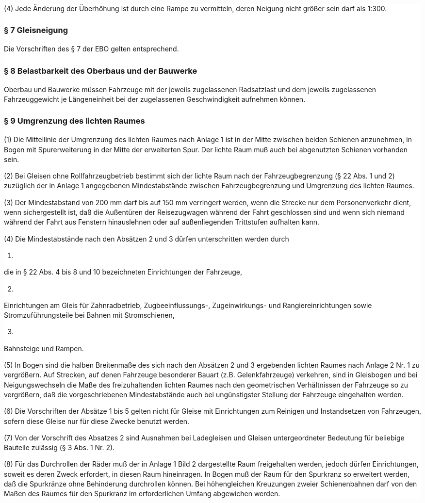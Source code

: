 (4) Jede Änderung der Überhöhung ist durch eine Rampe zu vermitteln, deren Neigung nicht größer sein darf als 1:300.

### § 7 Gleisneigung

Die Vorschriften des § 7 der EBO gelten entsprechend.

### § 8 Belastbarkeit des Oberbaus und der Bauwerke

Oberbau und Bauwerke müssen Fahrzeuge mit der jeweils zugelassenen Radsatzlast und dem jeweils zugelassenen Fahrzeuggewicht je Längeneinheit bei der zugelassenen Geschwindigkeit aufnehmen können.

### § 9 Umgrenzung des lichten Raumes

(1) Die Mittellinie der Umgrenzung des lichten Raumes nach Anlage 1 ist in der Mitte zwischen beiden Schienen anzunehmen, in Bogen mit Spurerweiterung in der Mitte der erweiterten Spur. Der lichte Raum muß auch bei abgenutzten Schienen vorhanden sein.

(2) Bei Gleisen ohne Rollfahrzeugbetrieb bestimmt sich der lichte Raum nach der Fahrzeugbegrenzung (§ 22 Abs. 1 und 2) zuzüglich der in Anlage 1 angegebenen Mindestabstände zwischen Fahrzeugbegrenzung und Umgrenzung des lichten Raumes.

(3) Der Mindestabstand von 200 mm darf bis auf 150 mm verringert werden, wenn die Strecke nur dem Personenverkehr dient, wenn sichergestellt ist, daß die Außentüren der Reisezugwagen während der Fahrt geschlossen sind und wenn sich niemand während der Fahrt aus Fenstern hinauslehnen oder auf außenliegenden Trittstufen aufhalten kann.

(4) Die Mindestabstände nach den Absätzen 2 und 3 dürfen unterschritten werden durch

1.  
die in § 22 Abs. 4 bis 8 und 10 bezeichneten Einrichtungen der Fahrzeuge,

2.  
Einrichtungen am Gleis für Zahnradbetrieb, Zugbeeinflussungs-, Zugeinwirkungs- und Rangiereinrichtungen sowie Stromzuführungsteile bei Bahnen mit Stromschienen,

3.  
Bahnsteige und Rampen.

(5) In Bogen sind die halben Breitenmaße des sich nach den Absätzen 2 und 3 ergebenden lichten Raumes nach Anlage 2 Nr. 1 zu vergrößern. Auf Strecken, auf denen Fahrzeuge besonderer Bauart (z.B. Gelenkfahrzeuge) verkehren, sind in Gleisbogen und bei Neigungswechseln die Maße des freizuhaltenden lichten Raumes nach den geometrischen Verhältnissen der Fahrzeuge so zu vergrößern, daß die vorgeschriebenen Mindestabstände auch bei ungünstigster Stellung der Fahrzeuge eingehalten werden.

(6) Die Vorschriften der Absätze 1 bis 5 gelten nicht für Gleise mit Einrichtungen zum Reinigen und Instandsetzen von Fahrzeugen, sofern diese Gleise nur für diese Zwecke benutzt werden.

(7) Von der Vorschrift des Absatzes 2 sind Ausnahmen bei Ladegleisen und Gleisen untergeordneter Bedeutung für beliebige Bauteile zulässig (§ 3 Abs. 1 Nr. 2).

(8) Für das Durchrollen der Räder muß der in Anlage 1 Bild 2 dargestellte Raum freigehalten werden, jedoch dürfen Einrichtungen, soweit es deren Zweck erfordert, in diesen Raum hineinragen. In Bogen muß der Raum für den Spurkranz so erweitert werden, daß die Spurkränze ohne Behinderung durchrollen können. Bei höhengleichen Kreuzungen zweier Schienenbahnen darf von den Maßen des Raumes für den Spurkranz im erforderlichen Umfang abgewichen werden.
